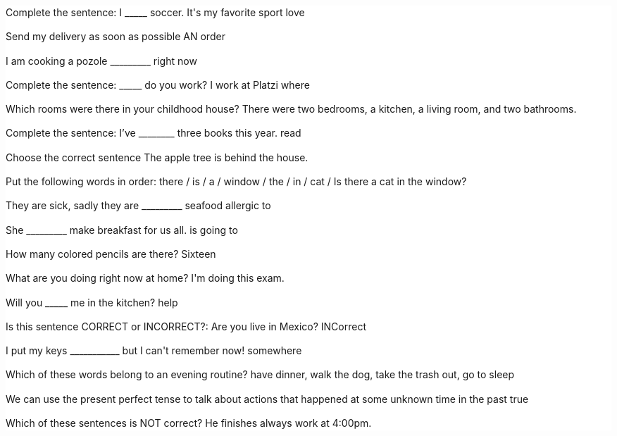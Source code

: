 
Complete the sentence: I _____ soccer. It's my favorite sport
love 

Send my delivery as soon as possible
AN order 

I am cooking a pozole _________
right now 

Complete the sentence: _____ do you work? I work at Platzi
where 


Which rooms were there in your childhood house?
There were two bedrooms, a kitchen, a living room, and two bathrooms.


Complete the sentence: I’ve ________ three books this year.
read 

Choose the correct sentence
The apple tree is behind the house.

Put the following words in order: there / is / a / window / the / in / cat /
Is there a cat in the window?

They are sick, sadly they are _________ seafood
allergic to




She _________ make breakfast for us all.
is going to

How many colored pencils are there?
Sixteen

What are you doing right now at home?
I'm doing this exam. 

Will you _____ me in the kitchen?
help

Is this sentence CORRECT or INCORRECT?: Are you live in Mexico?
INCorrect




I put my keys ___________ but I can't remember now!
somewhere

Which of these words belong to an evening routine?
have dinner, walk the dog, take the trash out, go to sleep

We can use the present perfect tense to talk about actions that happened at some unknown time in the past
true 

Which of these sentences is NOT correct?
He finishes always work at 4:00pm.
